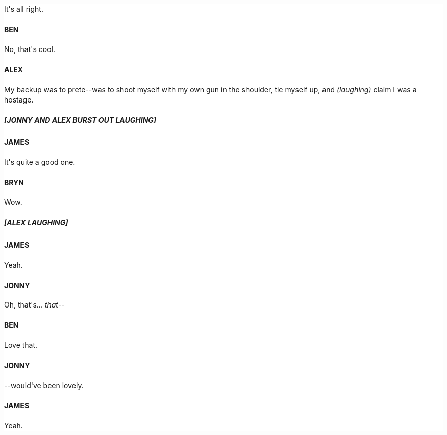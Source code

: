 It's all right.

#### BEN

No, that's cool.

#### ALEX

My backup was to prete--was to shoot myself with my own gun in the shoulder, tie myself up, and _(laughing)_ claim I was a hostage.

##### [JONNY AND ALEX BURST OUT LAUGHING]

#### JAMES

It's quite a good one.

#### BRYN

Wow.

##### [ALEX LAUGHING]

#### JAMES

Yeah.

#### JONNY

Oh, that's... *that*--

#### BEN

Love that.

#### JONNY

--would've been lovely.

#### JAMES

Yeah.
